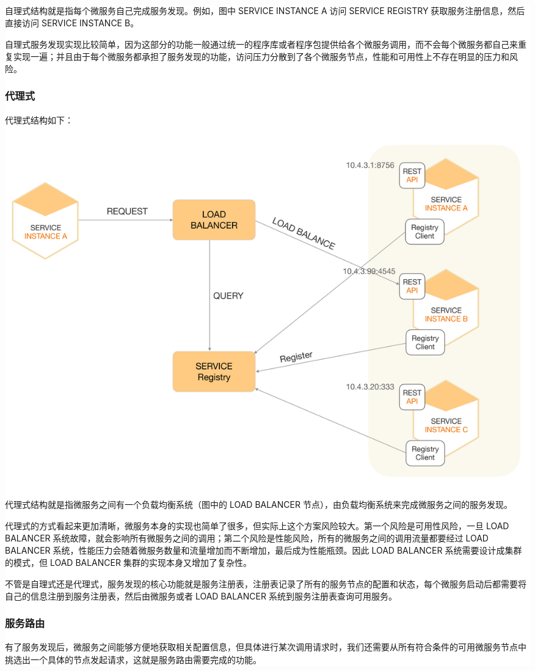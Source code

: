 自理式结构就是指每个微服务自己完成服务发现。例如，图中 SERVICE INSTANCE A 访问 SERVICE REGISTRY 获取服务注册信息，然后直接访问 SERVICE INSTANCE B。

自理式服务发现实现比较简单，因为这部分的功能一般通过统一的程序库或者程序包提供给各个微服务调用，而不会每个微服务都自己来重复实现一遍；并且由于每个微服务都承担了服务发现的功能，访问压力分散到了各个微服务节点，性能和可用性上不存在明显的压力和风险。

### 代理式

代理式结构如下：

![](<../.gitbook/assets/image (178).png>)

代理式结构就是指微服务之间有一个负载均衡系统（图中的 LOAD BALANCER 节点），由负载均衡系统来完成微服务之间的服务发现。

代理式的方式看起来更加清晰，微服务本身的实现也简单了很多，但实际上这个方案风险较大。第一个风险是可用性风险，一旦 LOAD BALANCER 系统故障，就会影响所有微服务之间的调用；第二个风险是性能风险，所有的微服务之间的调用流量都要经过 LOAD BALANCER 系统，性能压力会随着微服务数量和流量增加而不断增加，最后成为性能瓶颈。因此 LOAD BALANCER 系统需要设计成集群的模式，但 LOAD BALANCER 集群的实现本身又增加了复杂性。

不管是自理式还是代理式，服务发现的核心功能就是服务注册表，注册表记录了所有的服务节点的配置和状态，每个微服务启动后都需要将自己的信息注册到服务注册表，然后由微服务或者 LOAD BALANCER 系统到服务注册表查询可用服务。

### 服务路由

有了服务发现后，微服务之间能够方便地获取相关配置信息，但具体进行某次调用请求时，我们还需要从所有符合条件的可用微服务节点中挑选出一个具体的节点发起请求，这就是服务路由需要完成的功能。
